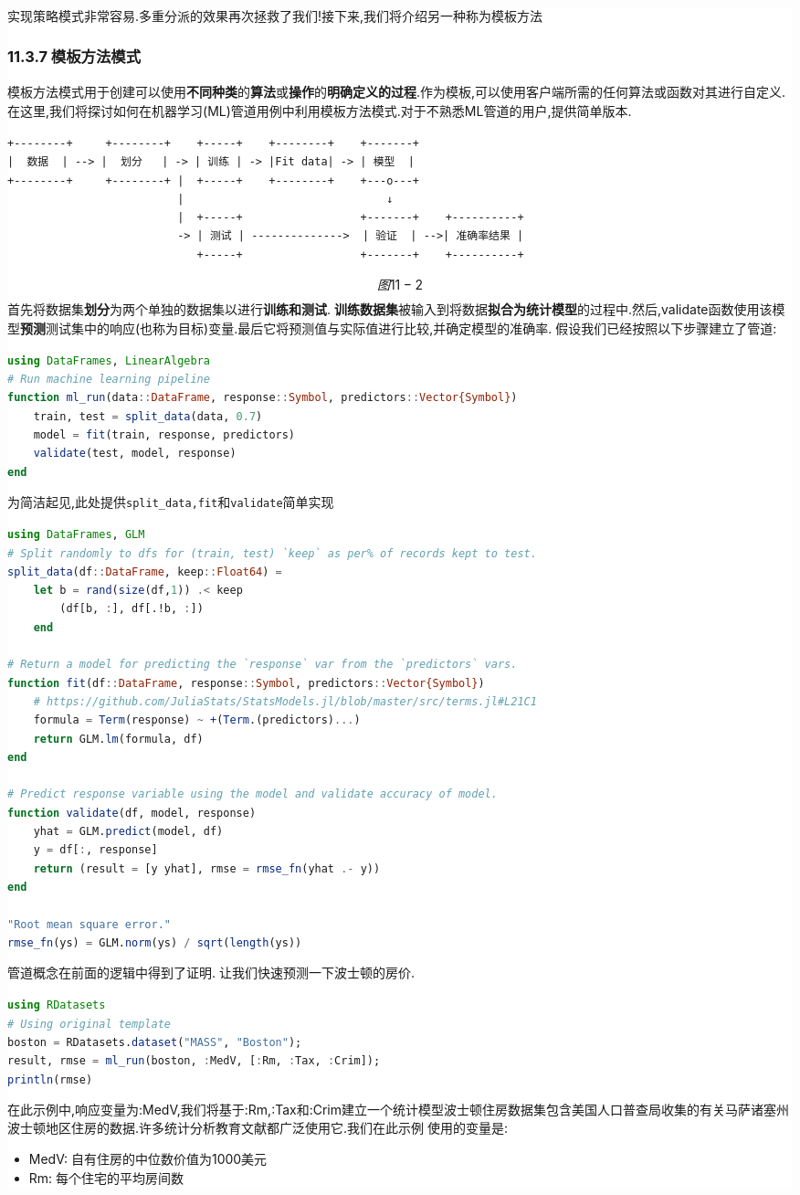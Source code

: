 实现策略模式非常容易.多重分派的效果再次拯救了我们!接下来,我们将介绍另一种称为模板方法
### 11.3.7 模板方法模式

模板方法模式用于创建可以使用**不同种类**的**算法**或**操作**的**明确定义的过程**.作为模板,可以使用客户端所需的任何算法或函数对其进行自定义.在这里,我们将探讨如何在机器学习(ML)管道用例中利用模板方法模式.对于不熟悉ML管道的用户,提供简单版本.
```
+--------+     +--------+    +-----+    +--------+    +-------+
|  数据  | --> |  划分   | -> | 训练 | -> |Fit data| -> | 模型  |
+--------+     +--------+ |  +-----+    +--------+    +---o---+
						  |                               ↓
						  |  +-----+                  +-------+    +----------+
						  -> | 测试 | -------------->  | 验证  | -->| 准确率结果 |
							 +-----+                  +-------+    +----------+
```
$$图11-2$$
首先将数据集**划分**为两个单独的数据集以进行**训练和测试**. **训练数据集**被输入到将数据**拟合为统计模型**的过程中.然后,validate函数使用该模型**预测**测试集中的响应(也称为目标)变量.最后它将预测值与实际值进行比较,并确定模型的准确率.
假设我们已经按照以下步骤建立了管道:
```julia
using DataFrames, LinearAlgebra
# Run machine learning pipeline
function ml_run(data::DataFrame, response::Symbol, predictors::Vector{Symbol})
	train, test = split_data(data, 0.7)
	model = fit(train, response, predictors)
	validate(test, model, response)
end
```
为简洁起见,此处提供`split_data,fit`和`validate`简单实现
```julia
using DataFrames, GLM
# Split randomly to dfs for (train, test) `keep` as per% of records kept to test.
split_data(df::DataFrame, keep::Float64) = 
	let b = rand(size(df,1)) .< keep
	    (df[b, :], df[.!b, :])
	end

# Return a model for predicting the `response` var from the `predictors` vars.
function fit(df::DataFrame, response::Symbol, predictors::Vector{Symbol})
	# https://github.com/JuliaStats/StatsModels.jl/blob/master/src/terms.jl#L21C1
    formula = Term(response) ~ +(Term.(predictors)...)
    return GLM.lm(formula, df)
end

# Predict response variable using the model and validate accuracy of model.
function validate(df, model, response)
    yhat = GLM.predict(model, df)
    y = df[:, response]
    return (result = [y yhat], rmse = rmse_fn(yhat .- y))
end

"Root mean square error."
rmse_fn(ys) = GLM.norm(ys) / sqrt(length(ys))
```
管道概念在前面的逻辑中得到了证明. 让我们快速预测一下波士顿的房价.
```julia
using RDatasets
# Using original template
boston = RDatasets.dataset("MASS", "Boston");
result, rmse = ml_run(boston, :MedV, [:Rm, :Tax, :Crim]);
println(rmse)
```
在此示例中,响应变量为:MedV,我们将基于:Rm,:Tax和:Crim建立一个统计模型波士顿住房数据集包含美国人口普查局收集的有关马萨诸塞州波士顿地区住房的数据.许多统计分析教育文献都广泛使用它.我们在此示例 使用的变量是:
- MedV: 自有住房的中位数价值为1000美元
- Rm: 每个住宅的平均房间数